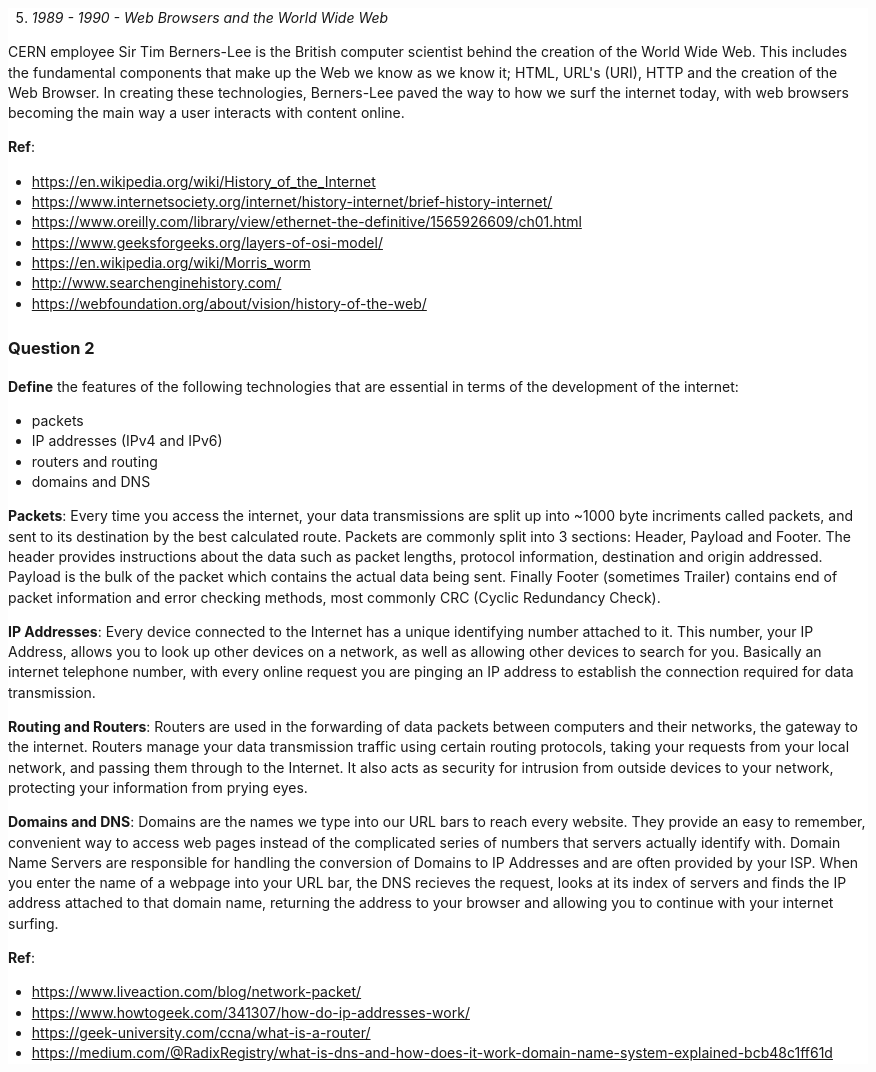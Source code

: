 5. *1989 - 1990 - Web Browsers and the World Wide Web*

CERN employee Sir Tim Berners-Lee is the British computer scientist behind the creation of the World Wide Web. This includes the fundamental components that make up the Web we know as we know it; HTML, URL's (URI), HTTP and the creation of the Web Browser. In creating these technologies, Berners-Lee paved the way to how we surf the internet today, with web browsers becoming the main way a user interacts with content online. 

__Ref__: 
- https://en.wikipedia.org/wiki/History_of_the_Internet
- https://www.internetsociety.org/internet/history-internet/brief-history-internet/
- https://www.oreilly.com/library/view/ethernet-the-definitive/1565926609/ch01.html
- https://www.geeksforgeeks.org/layers-of-osi-model/
- https://en.wikipedia.org/wiki/Morris_worm
- http://www.searchenginehistory.com/
- https://webfoundation.org/about/vision/history-of-the-web/

### Question 2

**Define** the features of the following technologies that are essential in terms of the development of the internet:
 - packets
 - IP addresses (IPv4 and IPv6)
 - routers and routing
 - domains and DNS

 **Packets**: Every time you access the internet, your data transmissions are split up into ~1000 byte incriments called packets, and sent to its destination by the best calculated route. Packets are commonly split into 3 sections: Header, Payload and Footer.
 The header provides instructions about the data such as packet lengths, protocol information, destination and origin addressed. Payload is the bulk of the packet which contains the actual data being sent. Finally Footer (sometimes Trailer) contains end of packet information and error checking methods, most commonly CRC (Cyclic Redundancy Check).

 **IP Addresses**: Every device connected to the Internet has a unique identifying number attached to it. This number, your IP Address, allows you to look up other devices on a network, as well as allowing other devices to search for you. Basically an internet telephone number, with every online request you are pinging an IP address to establish the connection required for data transmission.

 **Routing and Routers**: Routers are used in the forwarding of data packets between computers and their networks, the gateway to the internet. Routers manage your data transmission traffic using certain routing protocols, taking your requests from your local network, and passing them through to the Internet. It also acts as security for intrusion from outside devices to your network, protecting your information from prying eyes. 

 **Domains and DNS**: Domains are the names we type into our URL bars to reach every website. They provide an easy to remember, convenient way to access web pages instead of the complicated series of numbers that servers actually identify with. Domain Name Servers are responsible for handling the conversion of Domains to IP Addresses and are often provided by your ISP. When you enter the name of a webpage into your URL bar, the DNS recieves the request, looks at its index of servers and finds the IP address attached to that domain name, returning the address to your browser and allowing you to continue with your internet surfing.

__Ref__:
- https://www.liveaction.com/blog/network-packet/
- https://www.howtogeek.com/341307/how-do-ip-addresses-work/
- https://geek-university.com/ccna/what-is-a-router/
- https://medium.com/@RadixRegistry/what-is-dns-and-how-does-it-work-domain-name-system-explained-bcb48c1ff61d
